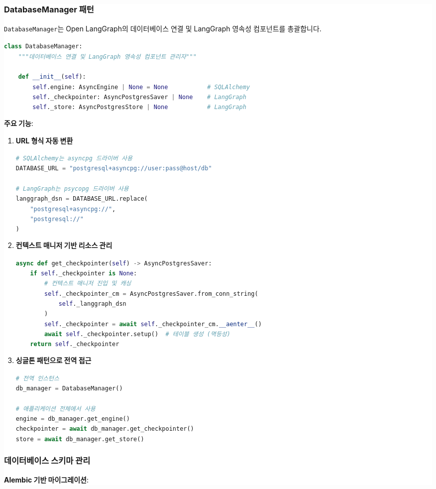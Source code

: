 ### DatabaseManager 패턴

`DatabaseManager`는 Open LangGraph의 데이터베이스 연결 및 LangGraph 영속성 컴포넌트를 총괄합니다.

```python
class DatabaseManager:
    """데이터베이스 연결 및 LangGraph 영속성 컴포넌트 관리자"""

    def __init__(self):
        self.engine: AsyncEngine | None = None           # SQLAlchemy
        self._checkpointer: AsyncPostgresSaver | None    # LangGraph
        self._store: AsyncPostgresStore | None           # LangGraph
```

**주요 기능**:

1. **URL 형식 자동 변환**
   ```python
   # SQLAlchemy는 asyncpg 드라이버 사용
   DATABASE_URL = "postgresql+asyncpg://user:pass@host/db"

   # LangGraph는 psycopg 드라이버 사용
   langgraph_dsn = DATABASE_URL.replace(
       "postgresql+asyncpg://",
       "postgresql://"
   )
   ```

2. **컨텍스트 매니저 기반 리소스 관리**
   ```python
   async def get_checkpointer(self) -> AsyncPostgresSaver:
       if self._checkpointer is None:
           # 컨텍스트 매니저 진입 및 캐싱
           self._checkpointer_cm = AsyncPostgresSaver.from_conn_string(
               self._langgraph_dsn
           )
           self._checkpointer = await self._checkpointer_cm.__aenter__()
           await self._checkpointer.setup()  # 테이블 생성 (멱등성)
       return self._checkpointer
   ```

3. **싱글톤 패턴으로 전역 접근**
   ```python
   # 전역 인스턴스
   db_manager = DatabaseManager()

   # 애플리케이션 전체에서 사용
   engine = db_manager.get_engine()
   checkpointer = await db_manager.get_checkpointer()
   store = await db_manager.get_store()
   ```

### 데이터베이스 스키마 관리

**Alembic 기반 마이그레이션**:

